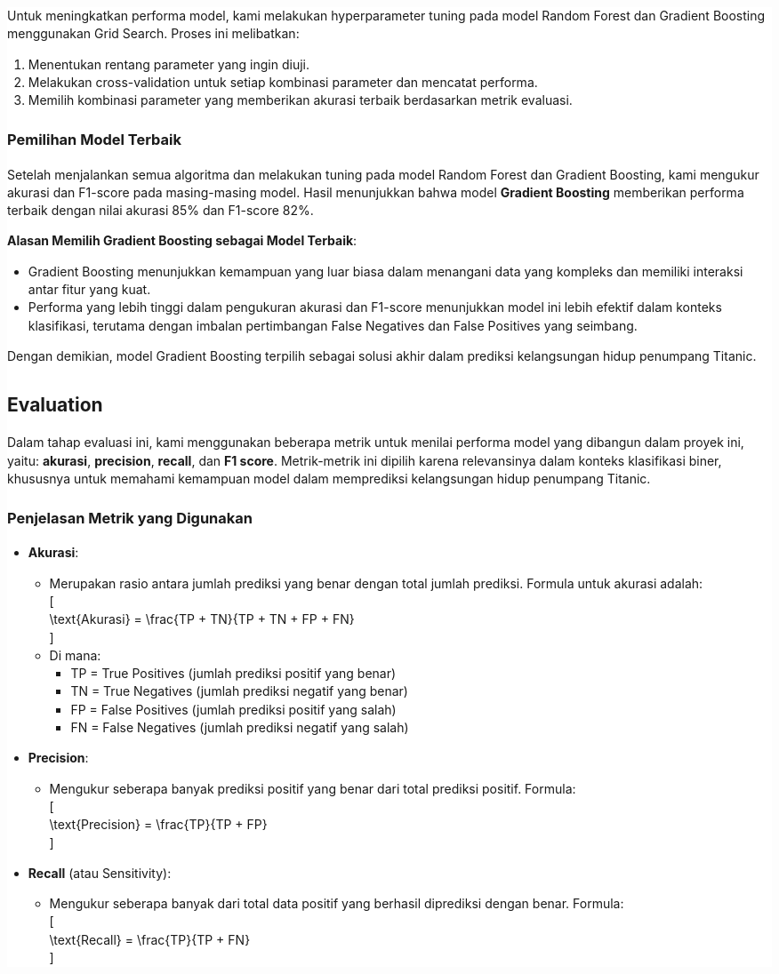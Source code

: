 Untuk meningkatkan performa model, kami melakukan hyperparameter tuning pada model Random Forest dan Gradient Boosting menggunakan Grid Search. Proses ini melibatkan:  

1. Menentukan rentang parameter yang ingin diuji.  
2. Melakukan cross-validation untuk setiap kombinasi parameter dan mencatat performa.  
3. Memilih kombinasi parameter yang memberikan akurasi terbaik berdasarkan metrik evaluasi.  

### Pemilihan Model Terbaik  

Setelah menjalankan semua algoritma dan melakukan tuning pada model Random Forest dan Gradient Boosting, kami mengukur akurasi dan F1-score pada masing-masing model. Hasil menunjukkan bahwa model **Gradient Boosting** memberikan performa terbaik dengan nilai akurasi 85% dan F1-score 82%.  

**Alasan Memilih Gradient Boosting sebagai Model Terbaik**:  
- Gradient Boosting menunjukkan kemampuan yang luar biasa dalam menangani data yang kompleks dan memiliki interaksi antar fitur yang kuat.  
- Performa yang lebih tinggi dalam pengukuran akurasi dan F1-score menunjukkan model ini lebih efektif dalam konteks klasifikasi, terutama dengan imbalan pertimbangan False Negatives dan False Positives yang seimbang.  

Dengan demikian, model Gradient Boosting terpilih sebagai solusi akhir dalam prediksi kelangsungan hidup penumpang Titanic.

## Evaluation
Dalam tahap evaluasi ini, kami menggunakan beberapa metrik untuk menilai performa model yang dibangun dalam proyek ini, yaitu: **akurasi**, **precision**, **recall**, dan **F1 score**. Metrik-metrik ini dipilih karena relevansinya dalam konteks klasifikasi biner, khususnya untuk memahami kemampuan model dalam memprediksi kelangsungan hidup penumpang Titanic.  

### Penjelasan Metrik yang Digunakan  

- **Akurasi**:   
   - Merupakan rasio antara jumlah prediksi yang benar dengan total jumlah prediksi. Formula untuk akurasi adalah:  
     \[  
     \text{Akurasi} = \frac{TP + TN}{TP + TN + FP + FN}  
     \]  
   - Di mana:  
     - TP = True Positives (jumlah prediksi positif yang benar)  
     - TN = True Negatives (jumlah prediksi negatif yang benar)  
     - FP = False Positives (jumlah prediksi positif yang salah)  
     - FN = False Negatives (jumlah prediksi negatif yang salah)  

- **Precision**:   
   - Mengukur seberapa banyak prediksi positif yang benar dari total prediksi positif. Formula:  
     \[  
     \text{Precision} = \frac{TP}{TP + FP}  
     \]  

- **Recall** (atau Sensitivity):   
   - Mengukur seberapa banyak dari total data positif yang berhasil diprediksi dengan benar. Formula:  
     \[  
     \text{Recall} = \frac{TP}{TP + FN}  
     \]  
